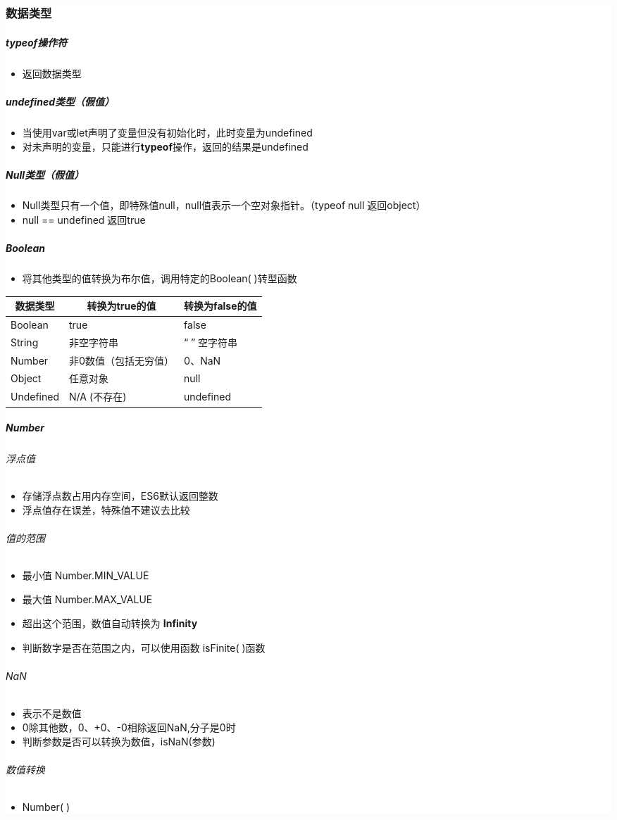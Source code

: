 

### 数据类型                                                                                                                                                                                                                                                                                              

##### typeof操作符

+ 返回数据类型

##### undefined类型（假值）

+ 当使用var或let声明了变量但没有初始化时，此时变量为undefined
+ 对未声明的变量，只能进行**typeof**操作，返回的结果是undefined

##### Null类型（假值）

+ Null类型只有一个值，即特殊值null，null值表示一个空对象指针。（typeof null 返回object）
+ null == undefined 返回true

##### Boolean

+ 将其他类型的值转换为布尔值，调用特定的Boolean( )转型函数

| 数据类型  | 转换为true的值        | 转换为false的值 |
| --------- | --------------------- | --------------- |
| Boolean   | true                  | false           |
| String    | 非空字符串            | “  ” 空字符串   |
| Number    | 非0数值（包括无穷值） | 0、NaN          |
| Object    | 任意对象              | null            |
| Undefined | N/A (不存在)          | undefined       |

##### Number

###### 浮点值

+ 存储浮点数占用内存空间，ES6默认返回整数
+ 浮点值存在误差，特殊值不建议去比较

###### 值的范围

+ 最小值 Number.MIN_VALUE
+ 最大值 Number.MAX_VALUE

+ 超出这个范围，数值自动转换为 **Infinity**
+ 判断数字是否在范围之内，可以使用函数 isFinite( )函数

###### NaN

+ 表示不是数值
+ 0除其他数，0、+0、-0相除返回NaN,分子是0时
+ 判断参数是否可以转换为数值，isNaN(参数)

###### 数值转换

+ Number( ) 
